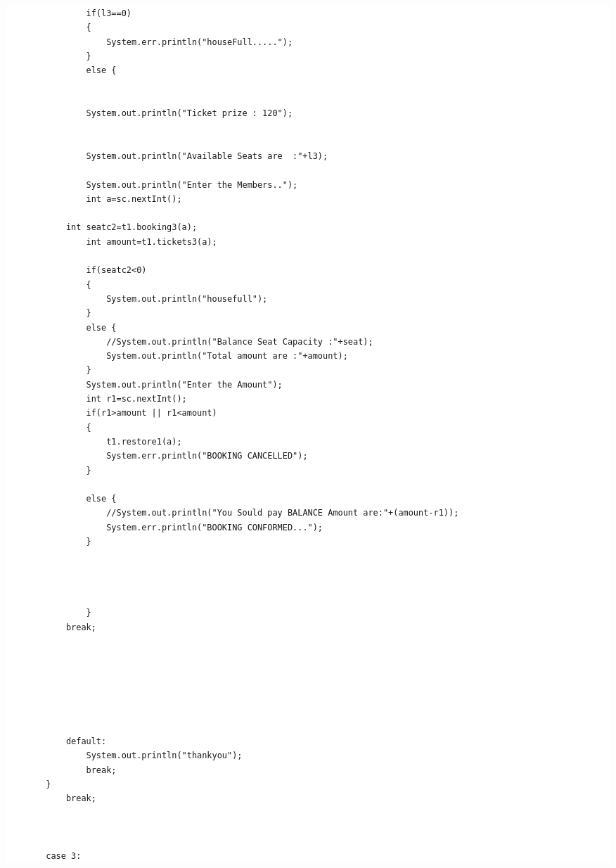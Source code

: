 					if(l3==0)
					{
						System.err.println("houseFull.....");
					}
					else {
						
					
					System.out.println("Ticket prize : 120");
					
					
					System.out.println("Available Seats are  :"+l3);
					
					System.out.println("Enter the Members..");
					int a=sc.nextInt();
				   
				int seatc2=t1.booking3(a);
					int amount=t1.tickets3(a);
					
					if(seatc2<0)
					{
						System.out.println("housefull");
					}
					else {
						//System.out.println("Balance Seat Capacity :"+seat);
						System.out.println("Total amount are :"+amount);
					}
					System.out.println("Enter the Amount");
					int r1=sc.nextInt();
					if(r1>amount || r1<amount)
					{
						t1.restore1(a);
						System.err.println("BOOKING CANCELLED");
					}
					
					else {
						//System.out.println("You Sould pay BALANCE Amount are:"+(amount-r1));
						System.err.println("BOOKING CONFORMED...");
					}
					
					
					
					
					}
				break;
				
				
				
				
					
					
					
				default:
					System.out.println("thankyou");
					break;
			}
				break;
				
				
				
			case 3:
				